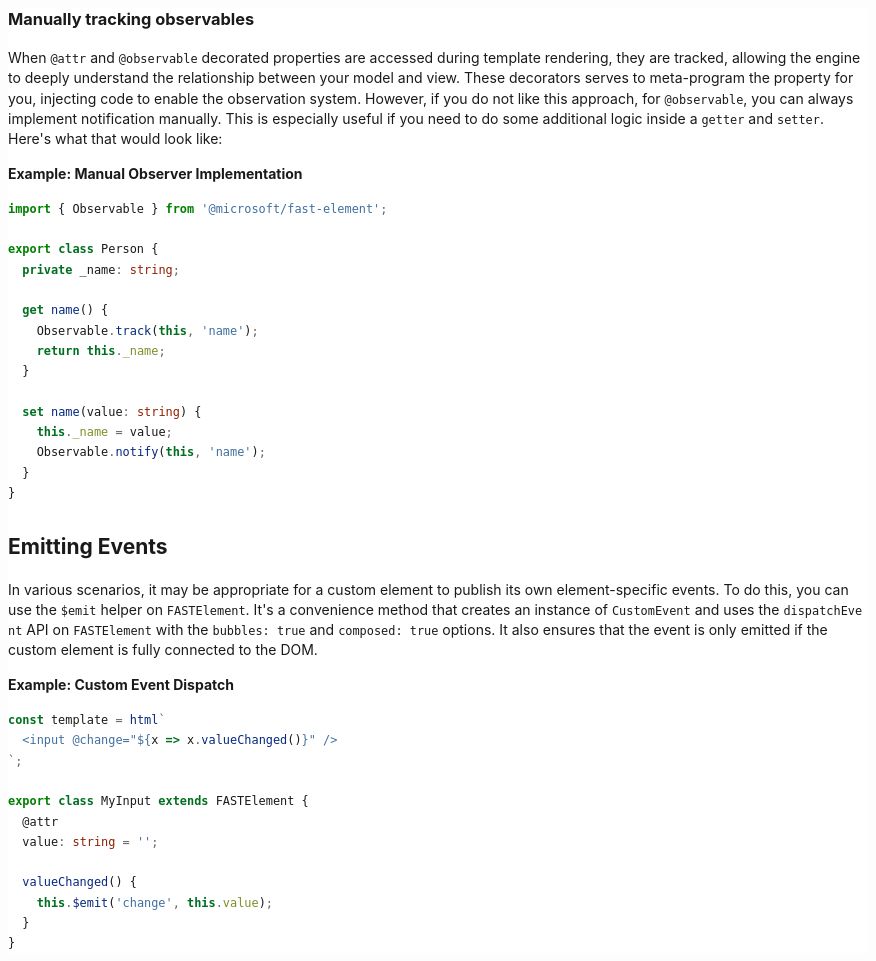 ### Manually tracking observables

When `@attr` and `@observable` decorated properties are accessed during template rendering, they are tracked, allowing the engine to deeply understand the relationship between your model and view. These decorators serves to meta-program the property for you, injecting code to enable the observation system. However, if you do not like this approach, for `@observable`, you can always implement notification manually. This is especially useful if you need to do some additional logic inside a `getter` and `setter`. Here's what that would look like:

**Example: Manual Observer Implementation**

```ts
import { Observable } from '@microsoft/fast-element';

export class Person {
  private _name: string;

  get name() {
    Observable.track(this, 'name');
    return this._name;
  }

  set name(value: string) {
    this._name = value;
    Observable.notify(this, 'name');
  }
}
```

## Emitting Events

In various scenarios, it may be appropriate for a custom element to publish its own element-specific events. To do this, you can use the `$emit` helper on `FASTElement`. It's a convenience method that creates an instance of `CustomEvent` and uses the `dispatchEvent` API on `FASTElement` with the `bubbles: true` and `composed: true` options. It also ensures that the event is only emitted if the custom element is fully connected to the DOM.

**Example: Custom Event Dispatch**

```ts
const template = html`
  <input @change="${x => x.valueChanged()}" />
`;

export class MyInput extends FASTElement {
  @attr
  value: string = '';

  valueChanged() {
    this.$emit('change', this.value);
  }
}
```
